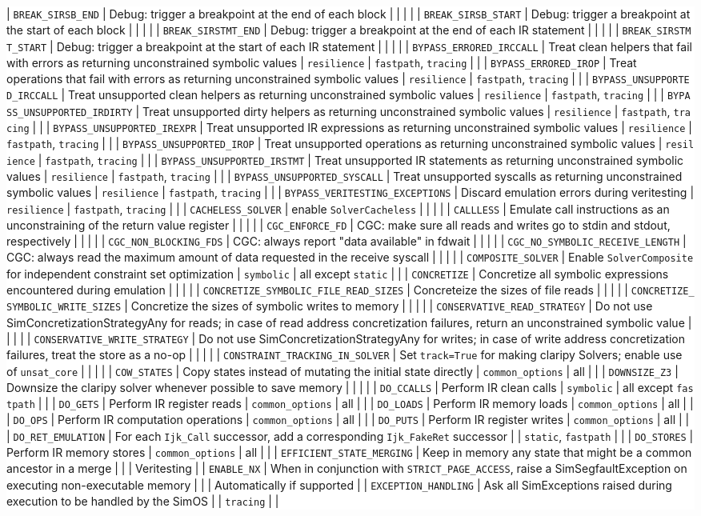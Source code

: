 | `BREAK_SIRSB_END` | Debug: trigger a breakpoint at the end of each block | | | |
| `BREAK_SIRSB_START` | Debug: trigger a breakpoint at the start of each block | | | |
| `BREAK_SIRSTMT_END` | Debug: trigger a breakpoint at the end of each IR statement | | | |
| `BREAK_SIRSTMT_START` | Debug: trigger a breakpoint at the start of each IR statement | | | |
| `BYPASS_ERRORED_IRCCALL` | Treat clean helpers that fail with errors as returning unconstrained symbolic values | `resilience` | `fastpath`, `tracing` | |
| `BYPASS_ERRORED_IROP` | Treat operations that fail with errors as returning unconstrained symbolic values | `resilience` | `fastpath`, `tracing` | |
| `BYPASS_UNSUPPORTED_IRCCALL` | Treat unsupported clean helpers as returning unconstrained symbolic values | `resilience` | `fastpath`, `tracing` | |
| `BYPASS_UNSUPPORTED_IRDIRTY` | Treat unsupported dirty helpers as returning unconstrained symbolic values | `resilience` | `fastpath`, `tracing` | |
| `BYPASS_UNSUPPORTED_IREXPR` | Treat unsupported IR expressions as returning unconstrained symbolic values | `resilience` | `fastpath`, `tracing` | |
| `BYPASS_UNSUPPORTED_IROP` | Treat unsupported operations as returning unconstrained symbolic values | `resilience` | `fastpath`, `tracing` | |
| `BYPASS_UNSUPPORTED_IRSTMT` | Treat unsupported IR statements as returning unconstrained symbolic values | `resilience` | `fastpath`, `tracing` | |
| `BYPASS_UNSUPPORTED_SYSCALL` | Treat unsupported syscalls as returning unconstrained symbolic values | `resilience` | `fastpath`, `tracing` | |
| `BYPASS_VERITESTING_EXCEPTIONS` | Discard emulation errors during veritesting | `resilience` | `fastpath`, `tracing` | |
| `CACHELESS_SOLVER` | enable `SolverCacheless` | | | |
| `CALLLESS` | Emulate call instructions as an unconstraining of the return value register | | | |
| `CGC_ENFORCE_FD` | CGC: make sure all reads and writes go to stdin and stdout, respectively | | | |
| `CGC_NON_BLOCKING_FDS` | CGC: always report "data available" in fdwait | | | |
| `CGC_NO_SYMBOLIC_RECEIVE_LENGTH` | CGC: always read the maximum amount of data requested in the receive syscall | | | |
| `COMPOSITE_SOLVER` | Enable `SolverComposite` for independent constraint set optimization | `symbolic` | all except `static` | |
| `CONCRETIZE` | Concretize all symbolic expressions encountered during emulation | | | |
| `CONCRETIZE_SYMBOLIC_FILE_READ_SIZES` | Concreteize the sizes of file reads | | | |
| `CONCRETIZE_SYMBOLIC_WRITE_SIZES` | Concretize the sizes of symbolic writes to memory | | | |
| `CONSERVATIVE_READ_STRATEGY` | Do not use SimConcretizationStrategyAny for reads; in case of read address concretization failures, return an unconstrained symbolic value | | | |
| `CONSERVATIVE_WRITE_STRATEGY` | Do not use SimConcretizationStrategyAny for writes; in case of write address concretization failures, treat the store as a no-op | | | |
| `CONSTRAINT_TRACKING_IN_SOLVER` | Set `track=True` for making claripy Solvers; enable use of `unsat_core` | | | |
| `COW_STATES` | Copy states instead of mutating the initial state directly | `common_options` | all | |
| `DOWNSIZE_Z3` | Downsize the claripy solver whenever possible to save memory | | | |
| `DO_CCALLS` | Perform IR clean calls | `symbolic` | all except `fastpath` | |
| `DO_GETS` | Perform IR register reads | `common_options` | all | |
| `DO_LOADS` | Perform IR memory loads | `common_options` | all | |
| `DO_OPS` | Perform IR computation operations | `common_options` | all | |
| `DO_PUTS` | Perform IR register writes | `common_options` | all | |
| `DO_RET_EMULATION` | For each `Ijk_Call` successor, add a corresponding `Ijk_FakeRet` successor | | `static`, `fastpath` | |
| `DO_STORES` | Perform IR memory stores | `common_options` | all | |
| `EFFICIENT_STATE_MERGING` | Keep in memory any state that might be a common ancestor in a merge | | | Veritesting |
| `ENABLE_NX` | When in conjunction with `STRICT_PAGE_ACCESS`, raise a SimSegfaultException on executing non-executable memory | | | Automatically if supported |
| `EXCEPTION_HANDLING` | Ask all SimExceptions raised during execution to be handled by the SimOS | | `tracing` | |